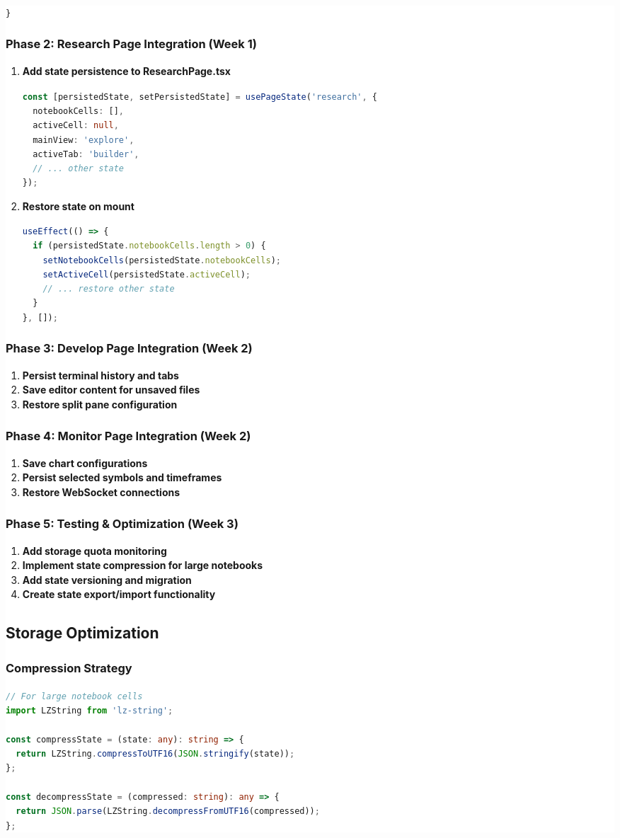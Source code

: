    ```typescript
   }
   ```

### Phase 2: Research Page Integration (Week 1)
1. **Add state persistence to ResearchPage.tsx**
   ```typescript
   const [persistedState, setPersistedState] = usePageState('research', {
     notebookCells: [],
     activeCell: null,
     mainView: 'explore',
     activeTab: 'builder',
     // ... other state
   });
   ```

2. **Restore state on mount**
   ```typescript
   useEffect(() => {
     if (persistedState.notebookCells.length > 0) {
       setNotebookCells(persistedState.notebookCells);
       setActiveCell(persistedState.activeCell);
       // ... restore other state
     }
   }, []);
   ```

### Phase 3: Develop Page Integration (Week 2)
1. **Persist terminal history and tabs**
2. **Save editor content for unsaved files**
3. **Restore split pane configuration**

### Phase 4: Monitor Page Integration (Week 2)
1. **Save chart configurations**
2. **Persist selected symbols and timeframes**
3. **Restore WebSocket connections**

### Phase 5: Testing & Optimization (Week 3)
1. **Add storage quota monitoring**
2. **Implement state compression for large notebooks**
3. **Add state versioning and migration**
4. **Create state export/import functionality**

## Storage Optimization

### Compression Strategy
```typescript
// For large notebook cells
import LZString from 'lz-string';

const compressState = (state: any): string => {
  return LZString.compressToUTF16(JSON.stringify(state));
};

const decompressState = (compressed: string): any => {
  return JSON.parse(LZString.decompressFromUTF16(compressed));
};
```
